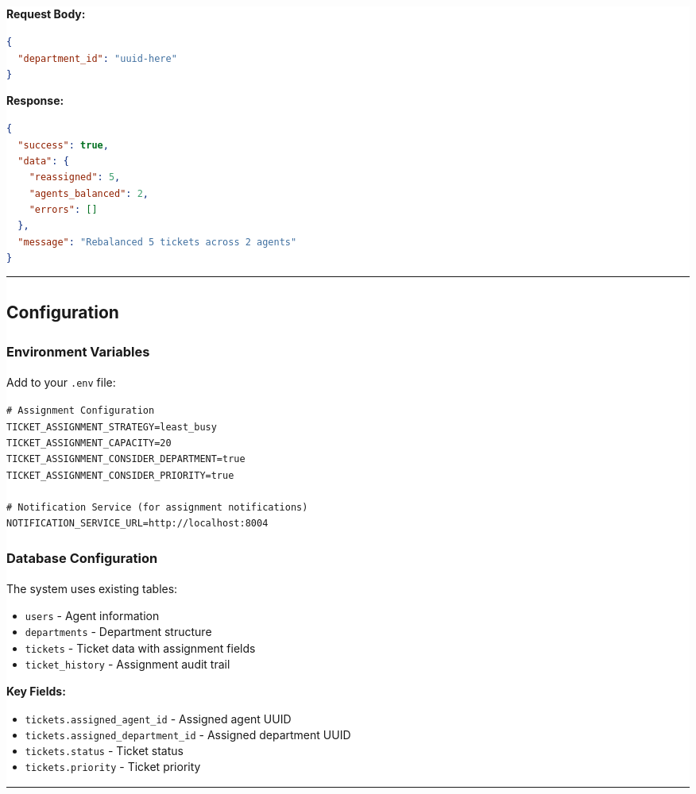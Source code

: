 **Request Body:**
```json
{
  "department_id": "uuid-here"
}
```

**Response:**
```json
{
  "success": true,
  "data": {
    "reassigned": 5,
    "agents_balanced": 2,
    "errors": []
  },
  "message": "Rebalanced 5 tickets across 2 agents"
}
```

---

## Configuration

### Environment Variables

Add to your `.env` file:

```env
# Assignment Configuration
TICKET_ASSIGNMENT_STRATEGY=least_busy
TICKET_ASSIGNMENT_CAPACITY=20
TICKET_ASSIGNMENT_CONSIDER_DEPARTMENT=true
TICKET_ASSIGNMENT_CONSIDER_PRIORITY=true

# Notification Service (for assignment notifications)
NOTIFICATION_SERVICE_URL=http://localhost:8004
```

### Database Configuration

The system uses existing tables:
- `users` - Agent information
- `departments` - Department structure
- `tickets` - Ticket data with assignment fields
- `ticket_history` - Assignment audit trail

**Key Fields:**
- `tickets.assigned_agent_id` - Assigned agent UUID
- `tickets.assigned_department_id` - Assigned department UUID
- `tickets.status` - Ticket status
- `tickets.priority` - Ticket priority

---
